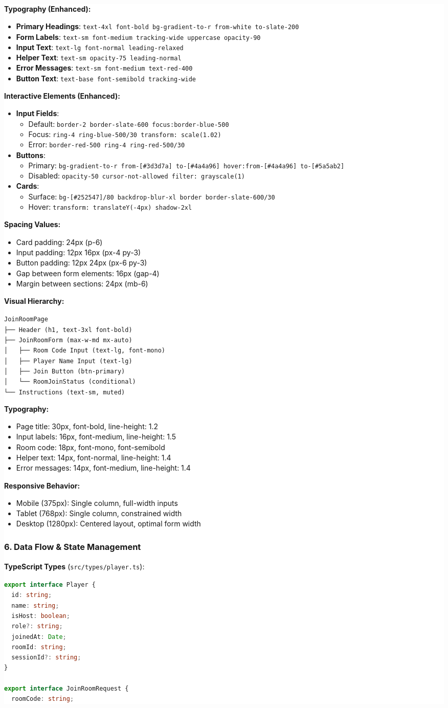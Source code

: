 **Typography (Enhanced):**
- **Primary Headings**: `text-4xl font-bold bg-gradient-to-r from-white to-slate-200`
- **Form Labels**: `text-sm font-medium tracking-wide uppercase opacity-90`
- **Input Text**: `text-lg font-normal leading-relaxed`
- **Helper Text**: `text-sm opacity-75 leading-normal`
- **Error Messages**: `text-sm font-medium text-red-400`
- **Button Text**: `text-base font-semibold tracking-wide`

**Interactive Elements (Enhanced):**
- **Input Fields**: 
  - Default: `border-2 border-slate-600 focus:border-blue-500`
  - Focus: `ring-4 ring-blue-500/30 transform: scale(1.02)`
  - Error: `border-red-500 ring-4 ring-red-500/30`
- **Buttons**:
  - Primary: `bg-gradient-to-r from-[#3d3d7a] to-[#4a4a96] hover:from-[#4a4a96] to-[#5a5ab2]`
  - Disabled: `opacity-50 cursor-not-allowed filter: grayscale(1)`
- **Cards**:
  - Surface: `bg-[#252547]/80 backdrop-blur-xl border border-slate-600/30`
  - Hover: `transform: translateY(-4px) shadow-2xl`

**Spacing Values:**
- Card padding: 24px (p-6)
- Input padding: 12px 16px (px-4 py-3)
- Button padding: 12px 24px (px-6 py-3)
- Gap between form elements: 16px (gap-4)
- Margin between sections: 24px (mb-6)

**Visual Hierarchy:**
```
JoinRoomPage
├── Header (h1, text-3xl font-bold)
├── JoinRoomForm (max-w-md mx-auto)
│   ├── Room Code Input (text-lg, font-mono)
│   ├── Player Name Input (text-lg)
│   ├── Join Button (btn-primary)
│   └── RoomJoinStatus (conditional)
└── Instructions (text-sm, muted)
```

**Typography:**
- Page title: 30px, font-bold, line-height: 1.2
- Input labels: 16px, font-medium, line-height: 1.5
- Room code: 18px, font-mono, font-semibold
- Helper text: 14px, font-normal, line-height: 1.4
- Error messages: 14px, font-medium, line-height: 1.4

**Responsive Behavior:**
- Mobile (375px): Single column, full-width inputs
- Tablet (768px): Single column, constrained width
- Desktop (1280px): Centered layout, optimal form width

### 6. Data Flow & State Management

**TypeScript Types** (`src/types/player.ts`):
```typescript
export interface Player {
  id: string;
  name: string;
  isHost: boolean;
  role?: string;
  joinedAt: Date;
  roomId: string;
  sessionId?: string;
}

export interface JoinRoomRequest {
  roomCode: string;
```